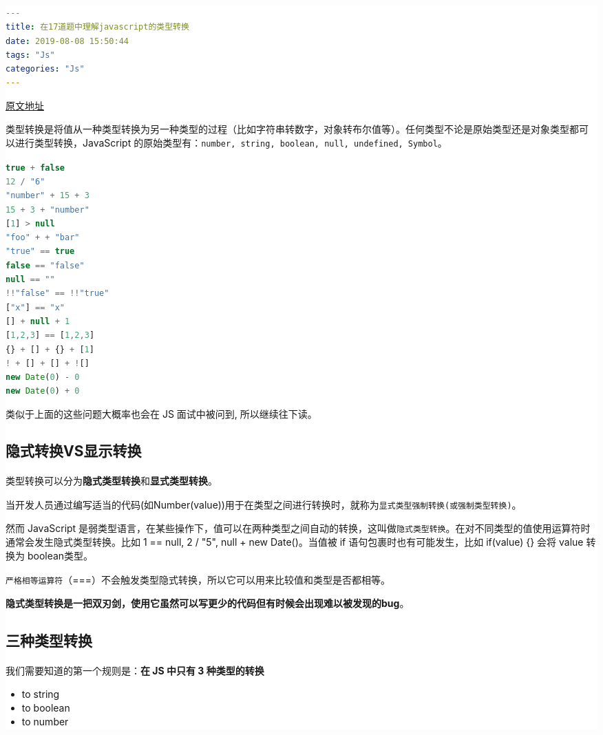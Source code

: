 ```yaml
---
title: 在17道题中理解javascript的类型转换
date: 2019-08-08 15:50:44
tags: "Js"
categories: "Js"
---
```


[原文地址](https://juejin.im/post/5d4999fff265da038f47f5c7)

类型转换是将值从一种类型转换为另一种类型的过程（比如字符串转数字，对象转布尔值等）。任何类型不论是原始类型还是对象类型都可以进行类型转换，JavaScript 的原始类型有：`number, string, boolean, null, undefined, Symbol`。

```js
true + false
12 / "6"
"number" + 15 + 3
15 + 3 + "number"
[1] > null
"foo" + + "bar"
"true" == true
false == "false"
null == ""
!!"false" == !!"true"
["x"] == "x"
[] + null + 1
[1,2,3] == [1,2,3]
{} + [] + {} + [1]
! + [] + [] + ![]
new Date(0) - 0
new Date(0) + 0
```

类似于上面的这些问题大概率也会在 JS 面试中被问到, 所以继续往下读。

## 隐式转换VS显示转换

类型转换可以分为**隐式类型转换**和**显式类型转换**。

当开发人员通过编写适当的代码(如Number(value))用于在类型之间进行转换时，就称为`显式类型强制转换(或强制类型转换)`。

然而 JavaScript 是弱类型语言，在某些操作下，值可以在两种类型之间自动的转换，这叫做`隐式类型转换`。在对不同类型的值使用运算符时通常会发生隐式类型转换。比如 1 == null, 2 / "5", null + new Date()。当值被 if 语句包裹时也有可能发生，比如 if(value) {} 会将 value 转换为 boolean类型。

`严格相等运算符`（===）不会触发类型隐式转换，所以它可以用来比较值和类型是否都相等。

**隐式类型转换是一把双刃剑，使用它虽然可以写更少的代码但有时候会出现难以被发现的bug**。

## 三种类型转换

我们需要知道的第一个规则是：**在 JS 中只有 3 种类型的转换**

* to string
* to boolean
* to number
